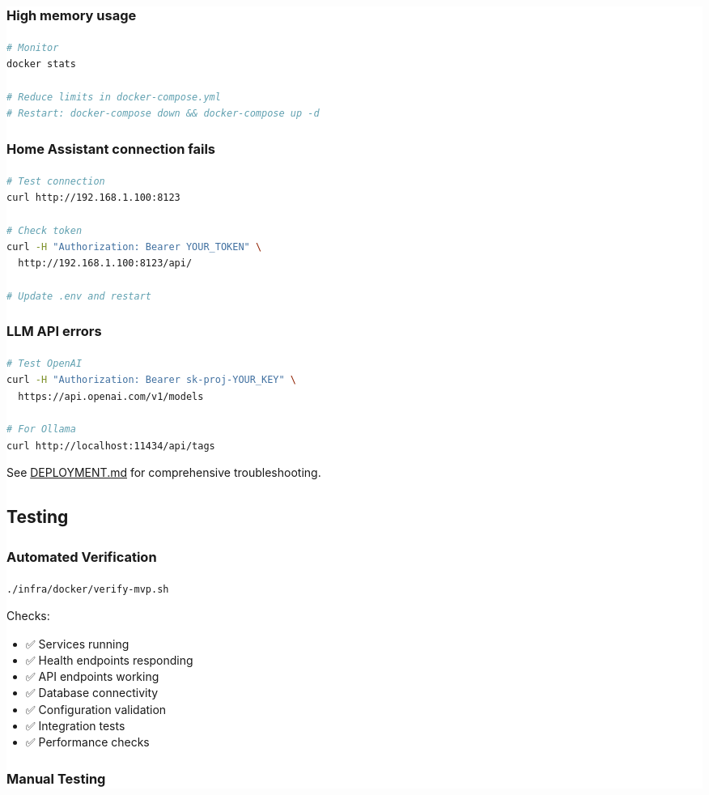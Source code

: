### High memory usage

```bash
# Monitor
docker stats

# Reduce limits in docker-compose.yml
# Restart: docker-compose down && docker-compose up -d
```

### Home Assistant connection fails

```bash
# Test connection
curl http://192.168.1.100:8123

# Check token
curl -H "Authorization: Bearer YOUR_TOKEN" \
  http://192.168.1.100:8123/api/

# Update .env and restart
```

### LLM API errors

```bash
# Test OpenAI
curl -H "Authorization: Bearer sk-proj-YOUR_KEY" \
  https://api.openai.com/v1/models

# For Ollama
curl http://localhost:11434/api/tags
```

See [DEPLOYMENT.md](DEPLOYMENT.md) for comprehensive troubleshooting.

## Testing

### Automated Verification

```bash
./infra/docker/verify-mvp.sh
```

Checks:
- ✅ Services running
- ✅ Health endpoints responding
- ✅ API endpoints working
- ✅ Database connectivity
- ✅ Configuration validation
- ✅ Integration tests
- ✅ Performance checks

### Manual Testing
